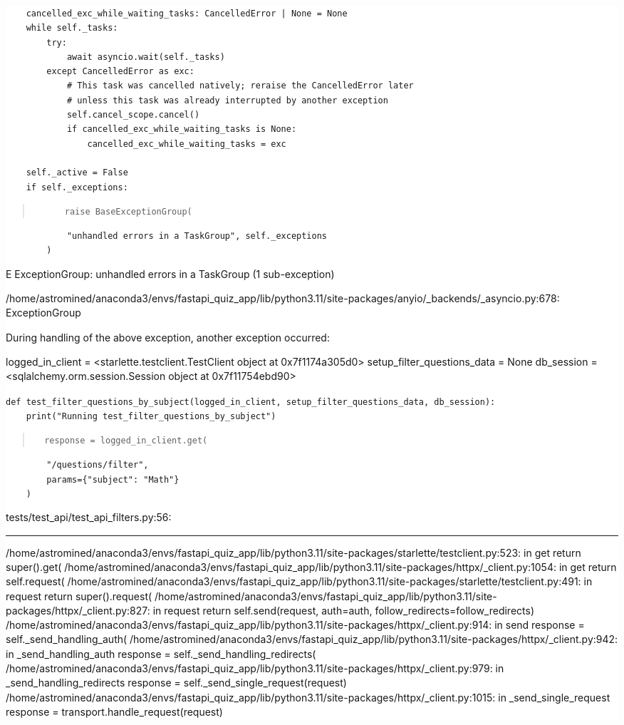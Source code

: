         cancelled_exc_while_waiting_tasks: CancelledError | None = None
        while self._tasks:
            try:
                await asyncio.wait(self._tasks)
            except CancelledError as exc:
                # This task was cancelled natively; reraise the CancelledError later
                # unless this task was already interrupted by another exception
                self.cancel_scope.cancel()
                if cancelled_exc_while_waiting_tasks is None:
                    cancelled_exc_while_waiting_tasks = exc
    
        self._active = False
        if self._exceptions:
>           raise BaseExceptionGroup(
                "unhandled errors in a TaskGroup", self._exceptions
            )
E           ExceptionGroup: unhandled errors in a TaskGroup (1 sub-exception)

/home/astromined/anaconda3/envs/fastapi_quiz_app/lib/python3.11/site-packages/anyio/_backends/_asyncio.py:678: ExceptionGroup

During handling of the above exception, another exception occurred:

logged_in_client = <starlette.testclient.TestClient object at 0x7f1174a305d0>
setup_filter_questions_data = None
db_session = <sqlalchemy.orm.session.Session object at 0x7f11754ebd90>

    def test_filter_questions_by_subject(logged_in_client, setup_filter_questions_data, db_session):
        print("Running test_filter_questions_by_subject")
>       response = logged_in_client.get(
            "/questions/filter",
            params={"subject": "Math"}
        )

tests/test_api/test_api_filters.py:56: 
_ _ _ _ _ _ _ _ _ _ _ _ _ _ _ _ _ _ _ _ _ _ _ _ _ _ _ _ _ _ _ _ _ _ _ _ _ _ _ _ 
/home/astromined/anaconda3/envs/fastapi_quiz_app/lib/python3.11/site-packages/starlette/testclient.py:523: in get
    return super().get(
/home/astromined/anaconda3/envs/fastapi_quiz_app/lib/python3.11/site-packages/httpx/_client.py:1054: in get
    return self.request(
/home/astromined/anaconda3/envs/fastapi_quiz_app/lib/python3.11/site-packages/starlette/testclient.py:491: in request
    return super().request(
/home/astromined/anaconda3/envs/fastapi_quiz_app/lib/python3.11/site-packages/httpx/_client.py:827: in request
    return self.send(request, auth=auth, follow_redirects=follow_redirects)
/home/astromined/anaconda3/envs/fastapi_quiz_app/lib/python3.11/site-packages/httpx/_client.py:914: in send
    response = self._send_handling_auth(
/home/astromined/anaconda3/envs/fastapi_quiz_app/lib/python3.11/site-packages/httpx/_client.py:942: in _send_handling_auth
    response = self._send_handling_redirects(
/home/astromined/anaconda3/envs/fastapi_quiz_app/lib/python3.11/site-packages/httpx/_client.py:979: in _send_handling_redirects
    response = self._send_single_request(request)
/home/astromined/anaconda3/envs/fastapi_quiz_app/lib/python3.11/site-packages/httpx/_client.py:1015: in _send_single_request
    response = transport.handle_request(request)